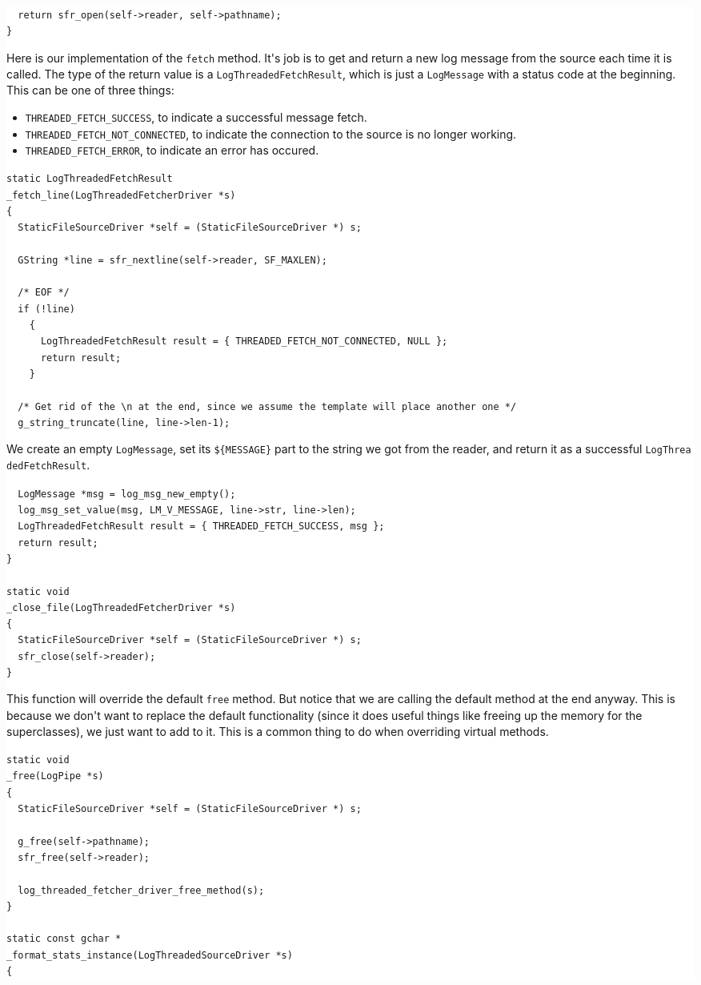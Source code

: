 ```
  return sfr_open(self->reader, self->pathname);
}
```

Here is our implementation of the `fetch` method. It's job is to get and return a new log message from the source each time it is called. The type of the return value is a `LogThreadedFetchResult`, which is just a `LogMessage` with a status code at the beginning. This can be one of three things:
* `THREADED_FETCH_SUCCESS`, to indicate a successful message fetch.
* `THREADED_FETCH_NOT_CONNECTED`, to indicate the connection to the source is no longer working.
* `THREADED_FETCH_ERROR`, to indicate an error has occured.
```
static LogThreadedFetchResult
_fetch_line(LogThreadedFetcherDriver *s)
{
  StaticFileSourceDriver *self = (StaticFileSourceDriver *) s;

  GString *line = sfr_nextline(self->reader, SF_MAXLEN);

  /* EOF */
  if (!line)
    {
      LogThreadedFetchResult result = { THREADED_FETCH_NOT_CONNECTED, NULL };
      return result;
    }
    
  /* Get rid of the \n at the end, since we assume the template will place another one */
  g_string_truncate(line, line->len-1);
```

We create an empty `LogMessage`, set its `${MESSAGE}` part to the string we got from the reader, and return it as a successful `LogThreadedFetchResult`.
```
  LogMessage *msg = log_msg_new_empty();
  log_msg_set_value(msg, LM_V_MESSAGE, line->str, line->len);
  LogThreadedFetchResult result = { THREADED_FETCH_SUCCESS, msg };
  return result;
}

static void
_close_file(LogThreadedFetcherDriver *s)
{
  StaticFileSourceDriver *self = (StaticFileSourceDriver *) s;
  sfr_close(self->reader);
}
```

This function will override the default `free` method. But notice that we are calling the default method at the end anyway. This is because we don't want to replace the default functionality (since it does useful things like freeing up the memory for the superclasses), we just want to add to it. This is a common thing to do when overriding virtual methods.
```
static void
_free(LogPipe *s)
{
  StaticFileSourceDriver *self = (StaticFileSourceDriver *) s;

  g_free(self->pathname);
  sfr_free(self->reader);

  log_threaded_fetcher_driver_free_method(s);
}

static const gchar *
_format_stats_instance(LogThreadedSourceDriver *s)
{
```
